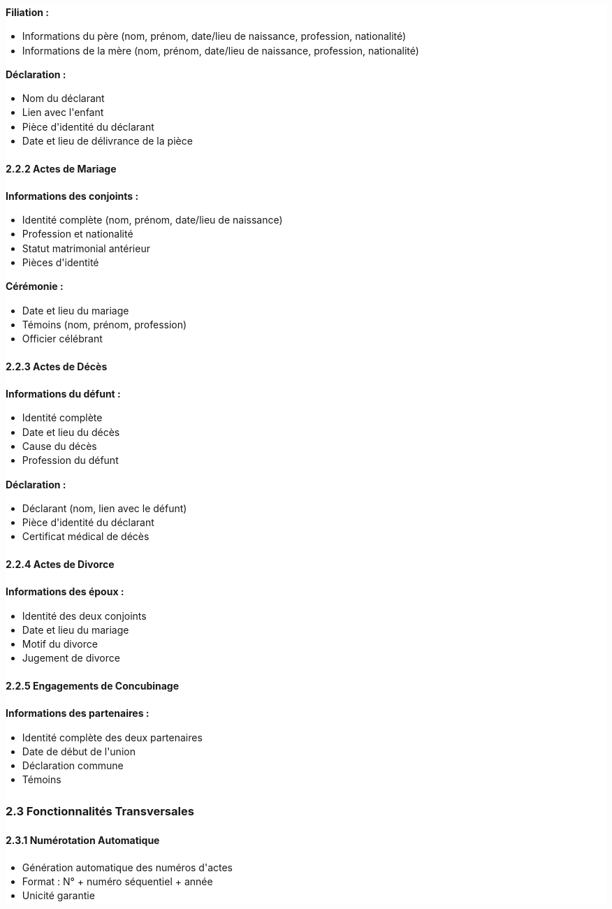 **Filiation :**
- Informations du père (nom, prénom, date/lieu de naissance, profession, nationalité)
- Informations de la mère (nom, prénom, date/lieu de naissance, profession, nationalité)

**Déclaration :**
- Nom du déclarant
- Lien avec l'enfant
- Pièce d'identité du déclarant
- Date et lieu de délivrance de la pièce

#### 2.2.2 Actes de Mariage
**Informations des conjoints :**
- Identité complète (nom, prénom, date/lieu de naissance)
- Profession et nationalité
- Statut matrimonial antérieur
- Pièces d'identité

**Cérémonie :**
- Date et lieu du mariage
- Témoins (nom, prénom, profession)
- Officier célébrant

#### 2.2.3 Actes de Décès
**Informations du défunt :**
- Identité complète
- Date et lieu du décès
- Cause du décès
- Profession du défunt

**Déclaration :**
- Déclarant (nom, lien avec le défunt)
- Pièce d'identité du déclarant
- Certificat médical de décès

#### 2.2.4 Actes de Divorce
**Informations des époux :**
- Identité des deux conjoints
- Date et lieu du mariage
- Motif du divorce
- Jugement de divorce

#### 2.2.5 Engagements de Concubinage
**Informations des partenaires :**
- Identité complète des deux partenaires
- Date de début de l'union
- Déclaration commune
- Témoins

### 2.3 Fonctionnalités Transversales

#### 2.3.1 Numérotation Automatique
- Génération automatique des numéros d'actes
- Format : N° + numéro séquentiel + année
- Unicité garantie
